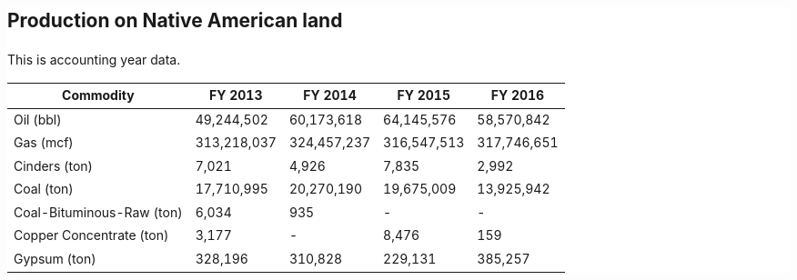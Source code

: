 

## Production on Native American land

This is accounting year data.

<table class="table-basic">
  <thead>
    <tr>
      <th>Commodity</th>
      <th>FY 2013</th>
      <th>FY 2014</th>
      <th>FY 2015</th>
      <th>FY 2016</th>
    </tr>
  </thead>
  <tr>
    <td>Oil (bbl)</td>
    <td class="numeric">49,244,502</td>
    <td class="numeric">60,173,618</td>
    <td class="numeric">64,145,576</td>
    <td class="numeric">58,570,842</td>
  </tr>
  <tr>
    <td>Gas (mcf)</td>
    <td class="numeric">313,218,037</td>
    <td class="numeric">324,457,237</td>
    <td class="numeric">316,547,513</td>
    <td class="numeric">317,746,651</td>
  </tr>
  <tr>
    <td>Cinders (ton)</td>
    <td class="numeric">7,021</td>
    <td class="numeric">4,926</td>
    <td class="numeric">7,835</td>
    <td class="numeric">2,992</td>
  </tr>
  <tr>
    <td>Coal (ton)</td>
    <td class="numeric">17,710,995</td>
    <td class="numeric">20,270,190</td>
    <td class="numeric">19,675,009</td>
    <td class="numeric">13,925,942</td>
  </tr>
  <tr>
    <td>Coal-Bituminous-Raw (ton)</td>
    <td class="numeric">6,034</td>
    <td class="numeric">935</td>
    <td class="numeric">-</td>
    <td class="numeric">-</td>
  </tr>
  <tr>
    <td>Copper Concentrate (ton)</td>
    <td class="numeric">3,177</td>
    <td class="numeric">-</td>
    <td class="numeric">8,476</td>
    <td class="numeric">159</td>
  </tr>
  <tr>
    <td>Gypsum (ton)</td>
    <td class="numeric">328,196</td>
    <td class="numeric">310,828</td>
    <td class="numeric">229,131</td>
    <td class="numeric">385,257</td>